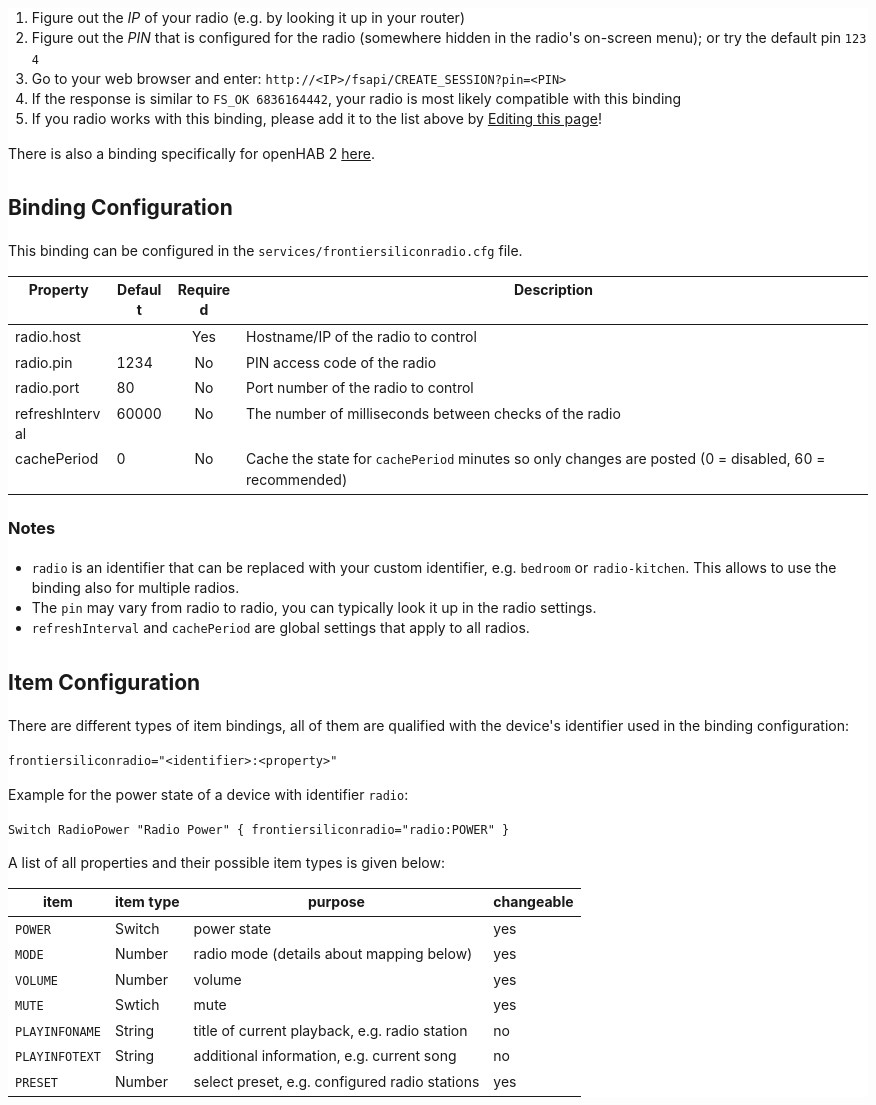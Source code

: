 1. Figure out the *IP* of your radio (e.g. by looking it up in your router)
2. Figure out the *PIN* that is configured for the radio (somewhere hidden in the radio's on-screen menu); or try the default pin `1234`
3. Go to your web browser and enter: `http://<IP>/fsapi/CREATE_SESSION?pin=<PIN>`
4. If the response is similar to `FS_OK 6836164442`, your radio is most likely compatible with this binding
5. If you radio works with this binding, please add it to the list above by [Editing this page](Frontier-Silicon-Radio-Binding/_edit)!

There is also a binding specifically for openHAB 2 [here](http://docs.openhab.org/addons/bindings/fsinternetradio/readme.html).

## Binding Configuration

This binding can be configured in the `services/frontiersiliconradio.cfg` file.

| Property | Default | Required | Description |
|----------|---------|:--------:|-------------|
| radio.host |       |   Yes    | Hostname/IP of the radio to control |
| radio.pin | 1234   |   No     | PIN access code of the radio |
| radio.port | 80    |   No     | Port number of the radio to control |
| refreshInterval | 60000 | No  | The number of milliseconds between checks of the radio |
| cachePeriod | 0    |   No     | Cache the state for `cachePeriod` minutes so only changes are posted (0 = disabled, 60 = recommended) |


### Notes

* `radio` is an identifier that can be replaced with your custom identifier, e.g. `bedroom` or `radio-kitchen`. This allows to use the binding also for multiple radios.
* The `pin` may vary from radio to radio, you can typically look it up in the radio settings.
* `refreshInterval` and `cachePeriod` are global settings that apply to all radios.

## Item Configuration

There are different types of item bindings, all of them are qualified with the device's identifier used in the binding configuration:

```
frontiersiliconradio="<identifier>:<property>"
```

Example for the power state of a device with identifier `radio`:

```
Switch RadioPower "Radio Power" { frontiersiliconradio="radio:POWER" }
```

A list of all properties and their possible item types is given below:

| item | item type | purpose | changeable |
| --- | --- | --- | --- |
| `POWER` | Switch | power state | yes
| `MODE` | Number | radio mode (details about mapping below) | yes
| `VOLUME` | Number | volume | yes
| `MUTE` | Swtich | mute | yes
| `PLAYINFONAME` | String | title of current playback, e.g. radio station | no
| `PLAYINFOTEXT` | String | additional information, e.g. current song | no
| `PRESET` | Number | select preset, e.g. configured radio stations | yes
